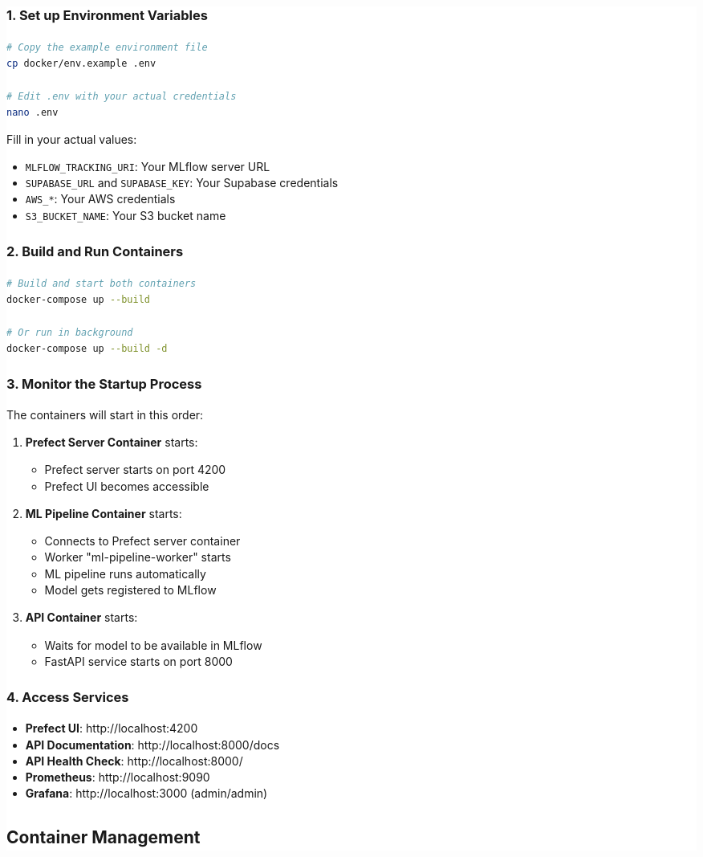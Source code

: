 ### 1. Set up Environment Variables

```bash
# Copy the example environment file
cp docker/env.example .env

# Edit .env with your actual credentials
nano .env
```

Fill in your actual values:
- `MLFLOW_TRACKING_URI`: Your MLflow server URL
- `SUPABASE_URL` and `SUPABASE_KEY`: Your Supabase credentials
- `AWS_*`: Your AWS credentials
- `S3_BUCKET_NAME`: Your S3 bucket name

### 2. Build and Run Containers

```bash
# Build and start both containers
docker-compose up --build

# Or run in background
docker-compose up --build -d
```

### 3. Monitor the Startup Process

The containers will start in this order:

1. **Prefect Server Container** starts:
   - Prefect server starts on port 4200
   - Prefect UI becomes accessible

2. **ML Pipeline Container** starts:
   - Connects to Prefect server container
   - Worker "ml-pipeline-worker" starts
   - ML pipeline runs automatically
   - Model gets registered to MLflow

3. **API Container** starts:
   - Waits for model to be available in MLflow
   - FastAPI service starts on port 8000

### 4. Access Services

- **Prefect UI**: http://localhost:4200
- **API Documentation**: http://localhost:8000/docs
- **API Health Check**: http://localhost:8000/
- **Prometheus**: http://localhost:9090
- **Grafana**: http://localhost:3000 (admin/admin)

## Container Management
